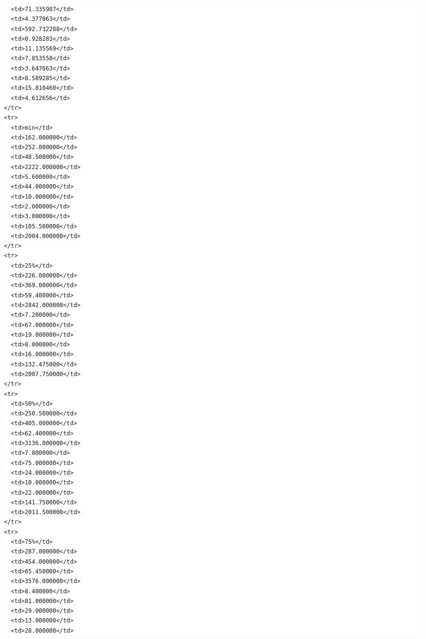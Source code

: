       <td>71.335987</td>
      <td>4.377063</td>
      <td>592.732288</td>
      <td>0.928283</td>
      <td>11.135569</td>
      <td>7.853558</td>
      <td>3.647663</td>
      <td>8.589285</td>
      <td>15.810460</td>
      <td>4.612656</td>
    </tr>
    <tr>
      <td>min</td>
      <td>162.000000</td>
      <td>252.000000</td>
      <td>48.500000</td>
      <td>2222.000000</td>
      <td>5.600000</td>
      <td>44.000000</td>
      <td>10.000000</td>
      <td>2.000000</td>
      <td>3.000000</td>
      <td>105.500000</td>
      <td>2004.000000</td>
    </tr>
    <tr>
      <td>25%</td>
      <td>226.000000</td>
      <td>369.000000</td>
      <td>59.400000</td>
      <td>2842.000000</td>
      <td>7.200000</td>
      <td>67.000000</td>
      <td>19.000000</td>
      <td>8.000000</td>
      <td>16.000000</td>
      <td>132.475000</td>
      <td>2007.750000</td>
    </tr>
    <tr>
      <td>50%</td>
      <td>250.500000</td>
      <td>405.000000</td>
      <td>62.400000</td>
      <td>3136.000000</td>
      <td>7.800000</td>
      <td>75.000000</td>
      <td>24.000000</td>
      <td>10.000000</td>
      <td>22.000000</td>
      <td>141.750000</td>
      <td>2011.500000</td>
    </tr>
    <tr>
      <td>75%</td>
      <td>287.000000</td>
      <td>454.000000</td>
      <td>65.450000</td>
      <td>3576.000000</td>
      <td>8.400000</td>
      <td>81.000000</td>
      <td>29.000000</td>
      <td>13.000000</td>
      <td>28.000000</td>